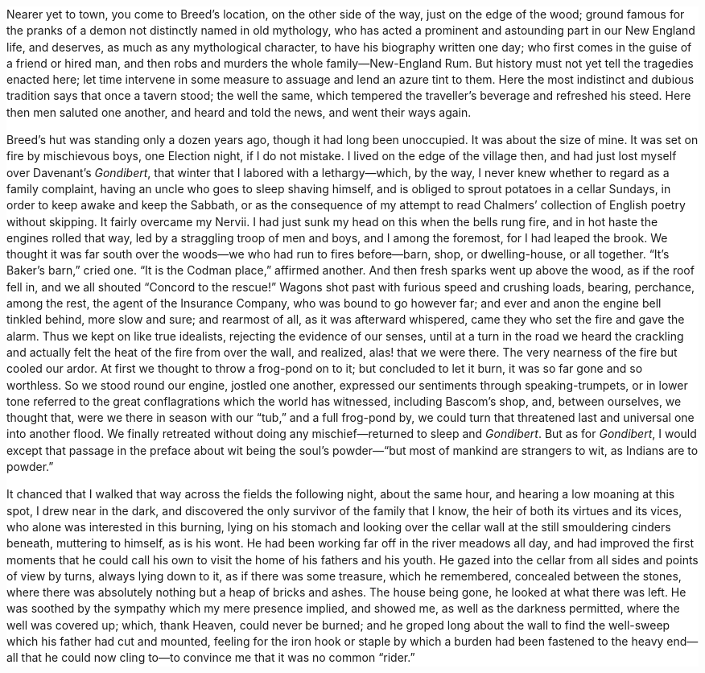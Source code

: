 <p>Nearer yet to town, you come to Breed’s location, on the other side of the way, just on the edge of the wood; ground famous for the pranks of a demon not distinctly named in old mythology, who has acted a prominent and astounding part in our New England life, and deserves, as much as any mythological character, to have his biography written one day; who first comes in the guise of a friend or hired man, and then robs and murders the whole family⁠—New-England Rum.
But history must not yet tell the tragedies enacted here; let time intervene in some measure to assuage and lend an azure tint to them.
Here the most indistinct and dubious tradition says that once a tavern stood; the well the same, which tempered the traveller’s beverage and refreshed his steed.
Here then men saluted one another, and heard and told the news, and went their ways again.</p>
<p>Breed’s hut was standing only a dozen years ago, though it had long been unoccupied.
It was about the size of mine.
It was set on fire by mischievous boys, one Election night, if I do not mistake.
I lived on the edge of the village then, and had just lost myself over Davenant’s <i epub:type="se:name.publication.poem">Gondibert</i>, that winter that I labored with a lethargy⁠—which, by the way, I never knew whether to regard as a family complaint, having an uncle who goes to sleep shaving himself, and is obliged to sprout potatoes in a cellar Sundays, in order to keep awake and keep the Sabbath, or as the consequence of my attempt to read Chalmers’ collection of English poetry without skipping.
It fairly overcame my Nervii.
I had just sunk my head on this when the bells rung fire, and in hot haste the engines rolled that way, led by a straggling troop of men and boys, and I among the foremost, for I had leaped the brook.
We thought it was far south over the woods⁠—we who had run to fires before⁠—barn, shop, or dwelling-house, or all together.
“It’s Baker’s barn,” cried one.
“It is the Codman place,” affirmed another.
And then fresh sparks went up above the wood, as if the roof fell in, and we all shouted “Concord to the rescue!”
Wagons shot past with furious speed and crushing loads, bearing, perchance, among the rest, the agent of the Insurance Company, who was bound to go however far; and ever and anon the engine bell tinkled behind, more slow and sure; and rearmost of all, as it was afterward whispered, came they who set the fire and gave the alarm.
Thus we kept on like true idealists, rejecting the evidence of our senses, until at a turn in the road we heard the crackling and actually felt the heat of the fire from over the wall, and realized, alas! that we were there.
The very nearness of the fire but cooled our ardor.
At first we thought to throw a frog-pond on to it; but concluded to let it burn, it was so far gone and so worthless.
So we stood round our engine, jostled one another, expressed our sentiments through speaking-trumpets, or in lower tone referred to the great conflagrations which the world has witnessed, including Bascom’s shop, and, between ourselves, we thought that, were we there in season with our “tub,” and a full frog-pond by, we could turn that threatened last and universal one into another flood.
We finally retreated without doing any mischief⁠—returned to sleep and <i epub:type="se:name.publication.poem">Gondibert</i>.
But as for <i epub:type="se:name.publication.poem">Gondibert</i>, I would except that passage in the preface about wit being the soul’s powder⁠—“but most of mankind are strangers to wit, as Indians are to powder.”</p>
<p>It chanced that I walked that way across the fields the following night, about the same hour, and hearing a low moaning at this spot, I drew near in the dark, and discovered the only survivor of the family that I know, the heir of both its virtues and its vices, who alone was interested in this burning, lying on his stomach and looking over the cellar wall at the still smouldering cinders beneath, muttering to himself, as is his wont.
He had been working far off in the river meadows all day, and had improved the first moments that he could call his own to visit the home of his fathers and his youth.
He gazed into the cellar from all sides and points of view by turns, always lying down to it, as if there was some treasure, which he remembered, concealed between the stones, where there was absolutely nothing but a heap of bricks and ashes.
The house being gone, he looked at what there was left.
He was soothed by the sympathy which my mere presence implied, and showed me, as well as the darkness permitted, where the well was covered up; which, thank Heaven, could never be burned; and he groped long about the wall to find the well-sweep which his father had cut and mounted, feeling for the iron hook or staple by which a burden had been fastened to the heavy end⁠—all that he could now cling to⁠—to convince me that it was no common “rider.”